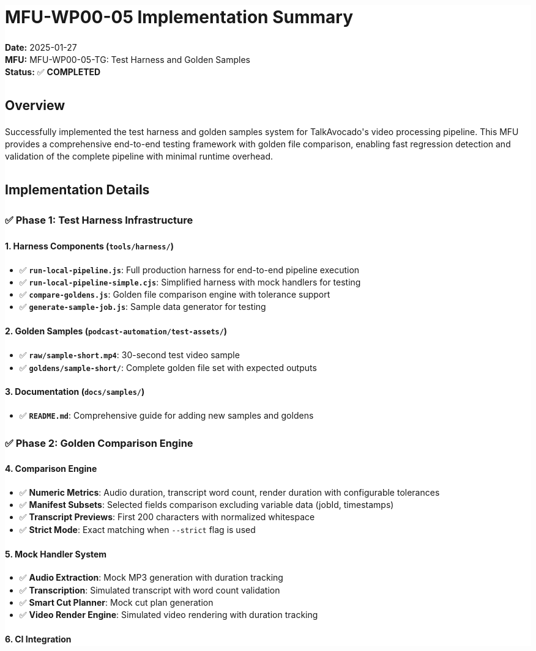 # MFU-WP00-05 Implementation Summary

**Date:** 2025-01-27  
**MFU:** MFU-WP00-05-TG: Test Harness and Golden Samples  
**Status:** ✅ **COMPLETED**  

## Overview

Successfully implemented the test harness and golden samples system for TalkAvocado's video processing pipeline. This MFU provides a comprehensive end-to-end testing framework with golden file comparison, enabling fast regression detection and validation of the complete pipeline with minimal runtime overhead.

## Implementation Details

### ✅ Phase 1: Test Harness Infrastructure

#### 1. Harness Components (`tools/harness/`)

- ✅ **`run-local-pipeline.js`**: Full production harness for end-to-end pipeline execution
- ✅ **`run-local-pipeline-simple.cjs`**: Simplified harness with mock handlers for testing
- ✅ **`compare-goldens.js`**: Golden file comparison engine with tolerance support
- ✅ **`generate-sample-job.js`**: Sample data generator for testing

#### 2. Golden Samples (`podcast-automation/test-assets/`)

- ✅ **`raw/sample-short.mp4`**: 30-second test video sample
- ✅ **`goldens/sample-short/`**: Complete golden file set with expected outputs

#### 3. Documentation (`docs/samples/`)

- ✅ **`README.md`**: Comprehensive guide for adding new samples and goldens

### ✅ Phase 2: Golden Comparison Engine

#### 4. Comparison Engine

- ✅ **Numeric Metrics**: Audio duration, transcript word count, render duration with configurable tolerances
- ✅ **Manifest Subsets**: Selected fields comparison excluding variable data (jobId, timestamps)
- ✅ **Transcript Previews**: First 200 characters with normalized whitespace
- ✅ **Strict Mode**: Exact matching when `--strict` flag is used

#### 5. Mock Handler System

- ✅ **Audio Extraction**: Mock MP3 generation with duration tracking
- ✅ **Transcription**: Simulated transcript with word count validation
- ✅ **Smart Cut Planner**: Mock cut plan generation
- ✅ **Video Render Engine**: Simulated video rendering with duration tracking

#### 6. CI Integration
